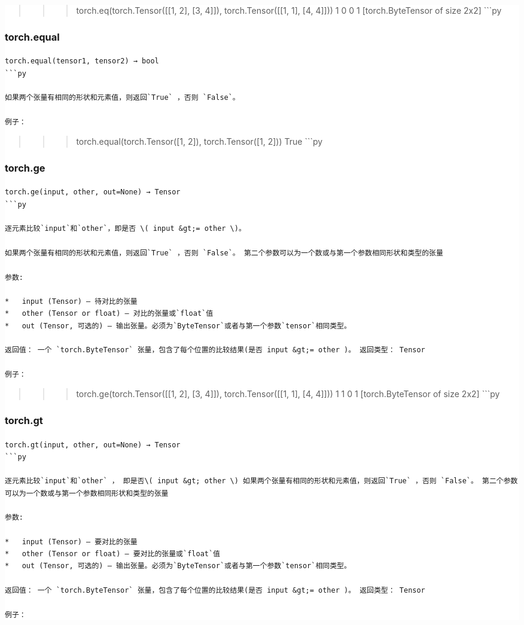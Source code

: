 ```
```

> > > torch.eq(torch.Tensor([[1, 2], [3, 4]]), torch.Tensor([[1, 1], [4, 4]])) 1 0 0 1 [torch.ByteTensor of size 2x2] ```py

### torch.equal

```
torch.equal(tensor1, tensor2) → bool
```py

如果两个张量有相同的形状和元素值，则返回`True` ，否则 `False`。

例子： 
```

> > > torch.equal(torch.Tensor([1, 2]), torch.Tensor([1, 2])) True ```py

### torch.ge

```
torch.ge(input, other, out=None) → Tensor
```py

逐元素比较`input`和`other`，即是否 \( input &gt;= other \)。

如果两个张量有相同的形状和元素值，则返回`True` ，否则 `False`。 第二个参数可以为一个数或与第一个参数相同形状和类型的张量

参数:

*   input (Tensor) – 待对比的张量
*   other (Tensor or float) – 对比的张量或`float`值
*   out (Tensor, 可选的) – 输出张量。必须为`ByteTensor`或者与第一个参数`tensor`相同类型。

返回值： 一个 `torch.ByteTensor` 张量，包含了每个位置的比较结果(是否 input &gt;= other )。 返回类型： Tensor

例子： 
```

> > > torch.ge(torch.Tensor([[1, 2], [3, 4]]), torch.Tensor([[1, 1], [4, 4]])) 1 1 0 1 [torch.ByteTensor of size 2x2] ```py

### torch.gt

```
torch.gt(input, other, out=None) → Tensor
```py

逐元素比较`input`和`other` ， 即是否\( input &gt; other \) 如果两个张量有相同的形状和元素值，则返回`True` ，否则 `False`。 第二个参数可以为一个数或与第一个参数相同形状和类型的张量

参数:

*   input (Tensor) – 要对比的张量
*   other (Tensor or float) – 要对比的张量或`float`值
*   out (Tensor, 可选的) – 输出张量。必须为`ByteTensor`或者与第一个参数`tensor`相同类型。

返回值： 一个 `torch.ByteTensor` 张量，包含了每个位置的比较结果(是否 input &gt;= other )。 返回类型： Tensor

例子： 
```
